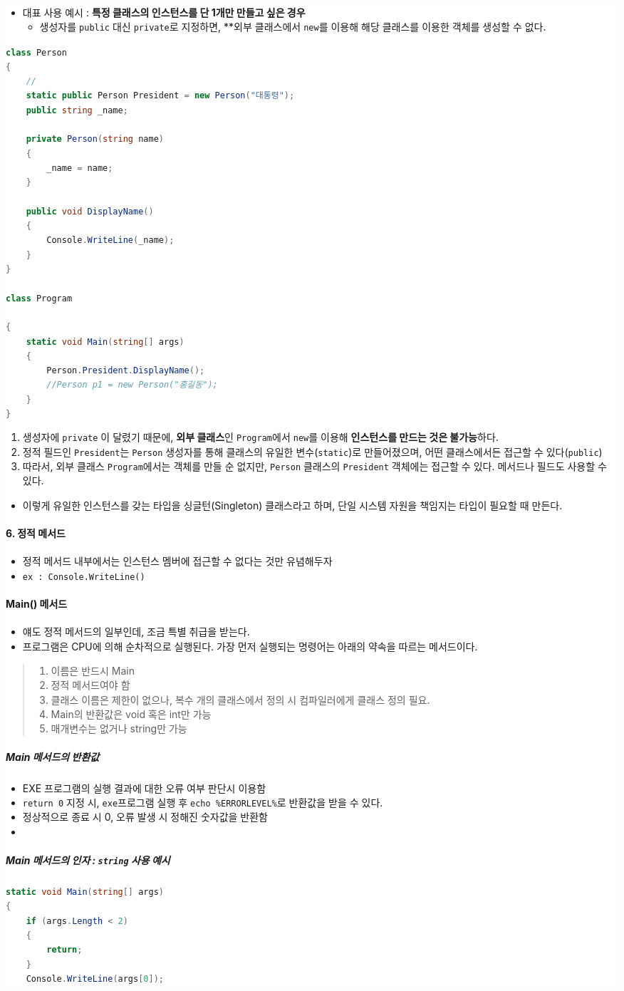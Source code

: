 
- 대표 사용 예시 : **특정 클래스의 인스턴스를 단 1개만 만들고 싶은 경우**
	- 생성자를 `public` 대신 `private`로 지정하면, **외부 클래스에서 `new`를 이용해 해당 클래스를 이용한 객체를 생성할 수 없다.
```C#
class Person
{
	// 
	static public Person President = new Person("대통령"); 
	public string _name;

	private Person(string name)
	{
		_name = name;
	}

	public void DisplayName()
	{
		Console.WriteLine(_name);
	}
}

class Program

{
    static void Main(string[] args)
    {
        Person.President.DisplayName();
        //Person p1 = new Person("홍길동");
    }
}
```
1. 생성자에 `private` 이 달렸기 때문에, **외부 클래스**인 `Program`에서 `new`를 이용해 **인스턴스를 만드는 것은 불가능**하다.
2. 정적 필드인 `President`는 `Person` 생성자를 통해 클래스의 유일한 변수(`static`)로 만들어졌으며, 어떤 클래스에서든 접근할 수 있다(`public`)
3. 따라서, 외부 클래스 `Program`에서는 객체를 만들 순 없지만, `Person` 클래스의 `President` 객체에는 접근할 수 있다. 메서드나 필드도 사용할 수 있다.
- 이렇게 유일한 인스턴스를 갖는 타입을 싱글턴(Singleton) 클래스라고 하며, 단일 시스템 자원을 책임지는 타입이 필요할 때 만든다.

#### 6. 정적 메서드
- 정적 메서드 내부에서는 인스턴스 멤버에 접근할 수 없다는 것만 유념해두자
- `ex : Console.WriteLine()`

#### Main() 메서드
- 얘도 정적 메서드의 일부인데, 조금 특별 취급을 받는다.
- 프로그램은 CPU에 의해 순차적으로 실행된다. 가장 먼저 실행되는 명령어는 아래의 약속을 따르는 메서드이다.

> 1. 이름은 반드시 Main    
> 2. 정적 메서드여야 함  
> 3. 클래스 이름은 제한이 없으나, 복수 개의 클래스에서 정의 시 컴파일러에게 클래스 정의 필요.  
> 4. Main의 반환값은 void 혹은 int만 가능  
> 5. 매개변수는 없거나 string만 가능  

##### Main 메서드의 반환값 
- EXE 프로그램의 실행 결과에 대한 오류 여부 판단시 이용함
- `return 0` 지정 시, `exe`프로그램 실행 후 `echo %ERRORLEVEL%`로 반환값을 받을 수 있다.
- 정상적으로 종료 시 0, 오류 발생 시 정해진 숫자값을 반환함
- 
##### Main 메서드의 인자 : `string` 사용 예시
```C#
static void Main(string[] args)
{
	if (args.Length < 2)
	{
		return;
	}
	Console.WriteLine(args[0]);
```